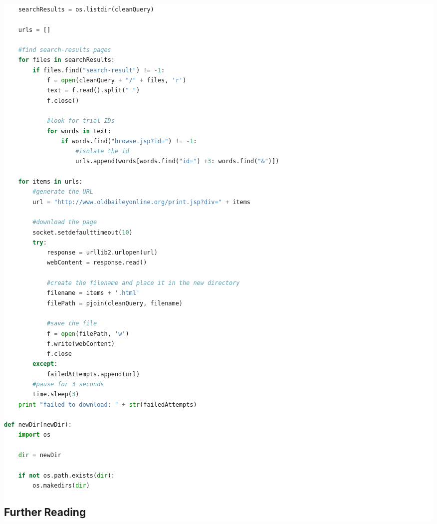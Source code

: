 ``` python
    searchResults = os.listdir(cleanQuery)

    urls = []

    #find search-results pages
    for files in searchResults:
        if files.find("search-result") != -1:
            f = open(cleanQuery + "/" + files, 'r')
            text = f.read().split(" ")
            f.close()

            #look for trial IDs
            for words in text:
                if words.find("browse.jsp?id=") != -1:
                    #isolate the id
                    urls.append(words[words.find("id=") +3: words.find("&")])

    for items in urls:
        #generate the URL
        url = "http://www.oldbaileyonline.org/print.jsp?div=" + items

        #download the page
        socket.setdefaulttimeout(10)
        try:
            response = urllib2.urlopen(url)
            webContent = response.read()

            #create the filename and place it in the new directory
            filename = items + '.html'
            filePath = pjoin(cleanQuery, filename)

            #save the file
            f = open(filePath, 'w')
            f.write(webContent)
            f.close
        except:
            failedAttempts.append(url)
        #pause for 3 seconds
        time.sleep(3)
    print "failed to download: " + str(failedAttempts)

def newDir(newDir):
    import os

    dir = newDir

    if not os.path.exists(dir):
        os.makedirs(dir)
```

## Further Reading


  [Old Bailey Online]: http://www.oldbaileyonline.org/
  [Automated Downloading with WGET]: /lessons/automated-downloading-with-wget
  [Benjamin Bowsey’s case]: http://www.oldbaileyonline.org/browse.jsp?id=t17800628-33&div=t17800628-33
  [advanced search form]: http://www.oldbaileyonline.org/forms/formMain.jsp
  [Viewing HTML Files]: /lessons/viewing-html-files
  [Working with Webpages]: /lessons/working-with-web-pages
  [From HTML to a List of Words 2]: /lessons/from-html-to-list-of-words-2
  [modulo]: http://docs.python.org/release/2.5.2/ref/binary.html
  [range]: http://docs.python.org/2/tutorial/controlflow.html#the-range-function
  [regular expressions]: http://docs.python.org/2/library/re.html
  [Counting Frequencies]: /lessons/counting-frequencies
  [time out]: http://www.checkupdown.com/status/E408.html
  [Python Programming Basics]: http://programminghistorian.org/lessons/introduction-and-installation
  [try / except]: http://docs.python.org/tutorial/errors.html